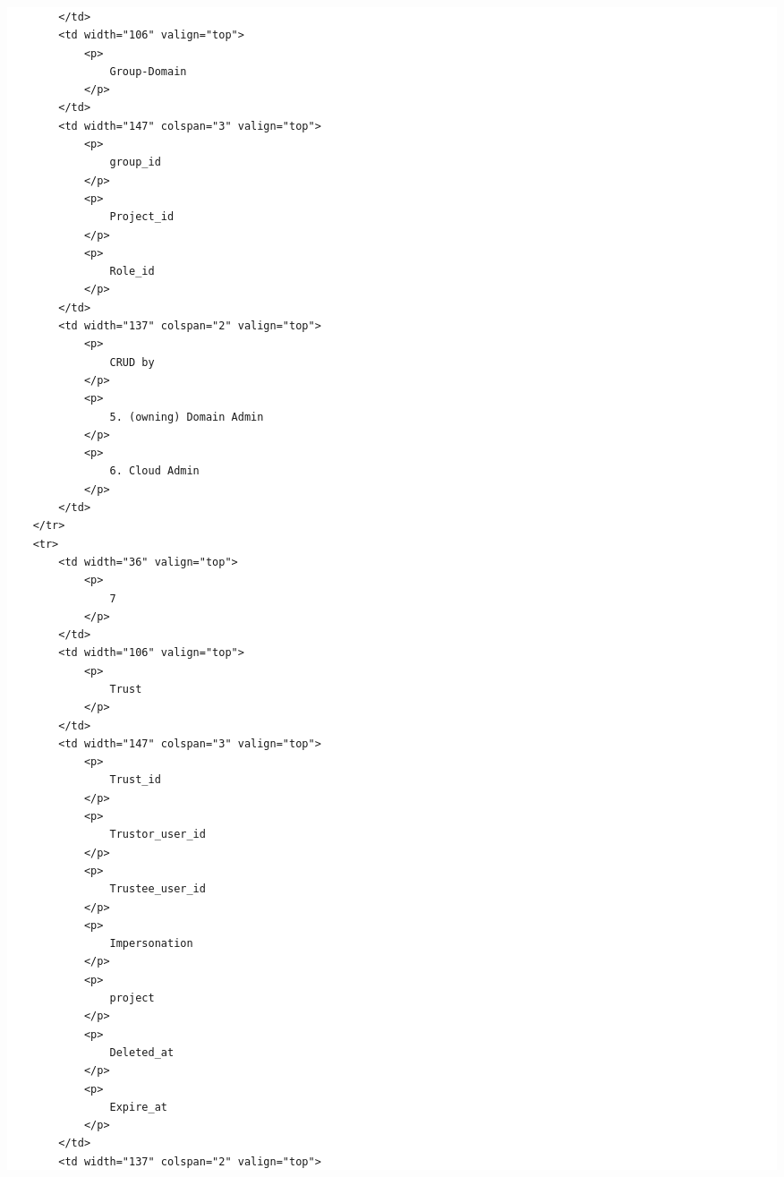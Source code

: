             </td>
            <td width="106" valign="top">
                <p>
                    Group-Domain
                </p>
            </td>
            <td width="147" colspan="3" valign="top">
                <p>
                    group_id
                </p>
                <p>
                    Project_id
                </p>
                <p>
                    Role_id
                </p>
            </td>
            <td width="137" colspan="2" valign="top">
                <p>
                    CRUD by
                </p>
                <p>
                    5. (owning) Domain Admin
                </p>
                <p>
                    6. Cloud Admin
                </p>
            </td>
        </tr>
        <tr>
            <td width="36" valign="top">
                <p>
                    7
                </p>
            </td>
            <td width="106" valign="top">
                <p>
                    Trust
                </p>
            </td>
            <td width="147" colspan="3" valign="top">
                <p>
                    Trust_id
                </p>
                <p>
                    Trustor_user_id
                </p>
                <p>
                    Trustee_user_id
                </p>
                <p>
                    Impersonation
                </p>
                <p>
                    project
                </p>
                <p>
                    Deleted_at
                </p>
                <p>
                    Expire_at
                </p>
            </td>
            <td width="137" colspan="2" valign="top">
